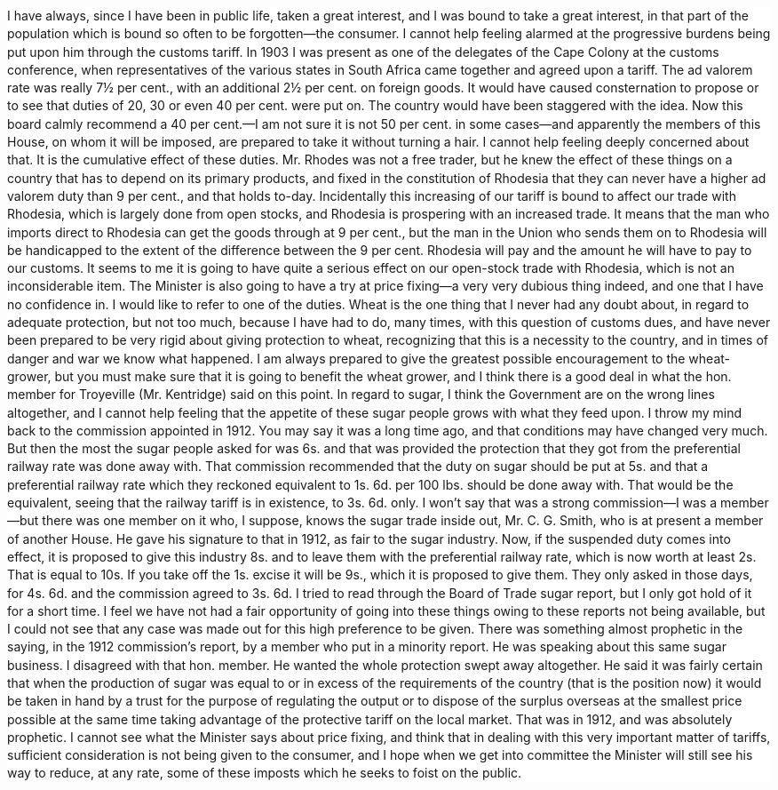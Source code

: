 <p>I have always, since I have been in public life, taken a great interest, and I was bound to take a great interest, in that part of the population which is bound so often to be forgotten&#x2014;the consumer. I cannot help feeling alarmed at the progressive burdens being put upon him through the customs tariff. In 1903 I was present as one of the delegates of the Cape Colony at the customs conference, when representatives of the various states in South Africa came together and agreed upon a tariff. The ad valorem rate was really 7&#x00BD; per cent., with an additional 2&#x00BD; per cent. on foreign goods. It would have caused consternation to propose or to see that duties of 20, 30 or even 40 per cent. were put on. The country would have been staggered with the idea. Now this board calmly recommend a 40 per cent.&#x2014;I am not sure it is not 50 per cent. in some cases&#x2014;and apparently the members of this House, on whom it will be imposed, are prepared to take it without turning a hair. I cannot help feeling deeply concerned about that. It is the cumulative effect of these duties. Mr. Rhodes was not a free trader, but he knew the effect of these things on a country that has to depend on its primary products, and fixed in the constitution of Rhodesia that they can never have a higher ad valorem duty than 9 per cent., and that holds to-day. Incidentally this increasing of our tariff is bound to affect our trade with Rhodesia, which is largely done from open stocks, and Rhodesia is prospering with an increased trade. It means that the man who imports direct to Rhodesia can get the goods through at 9 per cent., but the man in the Union who sends them on to Rhodesia will be handicapped to the extent of the difference between the 9 per cent. Rhodesia will pay and the amount he will have to pay to our customs. It seems to me it is going to have quite a serious effect on our open-stock trade with Rhodesia, which is not an inconsiderable item. The Minister is also going to have a try at price fixing&#x2014;a very very dubious thing indeed, and one that I have no confidence in. I would like to refer to one of the duties. Wheat is the one thing that I never had any doubt about, in regard to adequate protection, but not too much, because I have had to do, many times, with this question of customs dues, and have never been prepared to be very rigid about giving protection to wheat, recognizing that this is a necessity to the country, and in times of danger and war we know what happened. I am always prepared to give the greatest possible encouragement to the wheat-grower, but you must make sure that it is going to benefit the wheat grower, and I think there is a good deal in what the hon. member for Troyeville (Mr. Kentridge) said on this point. In regard to sugar, I think the Government are on the wrong lines altogether, and I cannot help feeling that the appetite of these sugar people grows with what they feed upon. I throw my mind back to the commission appointed in 1912. You may say it was a long time ago, and that conditions may have changed very much. But then the most the sugar people asked for was 6s. and that was provided the protection that they got from the preferential railway rate was done away with. That commission recommended that the duty on sugar <span class="col_2979-2980" refersTo="page_0442"/>should be put at 5s. and that a preferential railway rate which they reckoned equivalent to 1s. 6d. per 100 lbs. should be done away with. That would be the equivalent, seeing that the railway tariff is in existence, to 3s. 6d. only. I won&#x2019;t say that was a strong commission&#x2014;I was a member&#x2014;but there was one member on it who, I suppose, knows the sugar trade inside out, Mr. C. G. Smith, who is at present a member of another House. He gave his signature to that in 1912, as fair to the sugar industry. Now, if the suspended duty comes into effect, it is proposed to give this industry 8s. and to leave them with the preferential railway rate, which is now worth at least 2s. That is equal to 10s. If you take off the 1s. excise it will be 9s., which it is proposed to give them. They only asked in those days, for 4s. 6d. and the commission agreed to 3s. 6d. I tried to read through the Board of Trade sugar report, but I only got hold of it for a short time. I feel we have not had a fair opportunity of going into these things owing to these reports not being available, but I could not see that any case was made out for this high preference to be given. There was something almost prophetic in the saying, in the 1912 commission&#x2019;s report, by a member who put in a minority report. He was speaking about this same sugar business. I disagreed with that hon. member. He wanted the whole protection swept away altogether. He said it was fairly certain that when the production of sugar was equal to or in excess of the requirements of the country (that is the position now) it would be taken in hand by a trust for the purpose of regulating the output or to dispose of the surplus overseas at the smallest price possible at the same time taking advantage of the protective tariff on the local market. That was in 1912, and was absolutely prophetic. I cannot see what the Minister says about price fixing, and think that in dealing with this very important matter of tariffs, sufficient consideration is not being given to the consumer, and I hope when we get into committee the Minister will still see his way to reduce, at any rate, some of these imposts which he seeks to foist on the public.</p>
